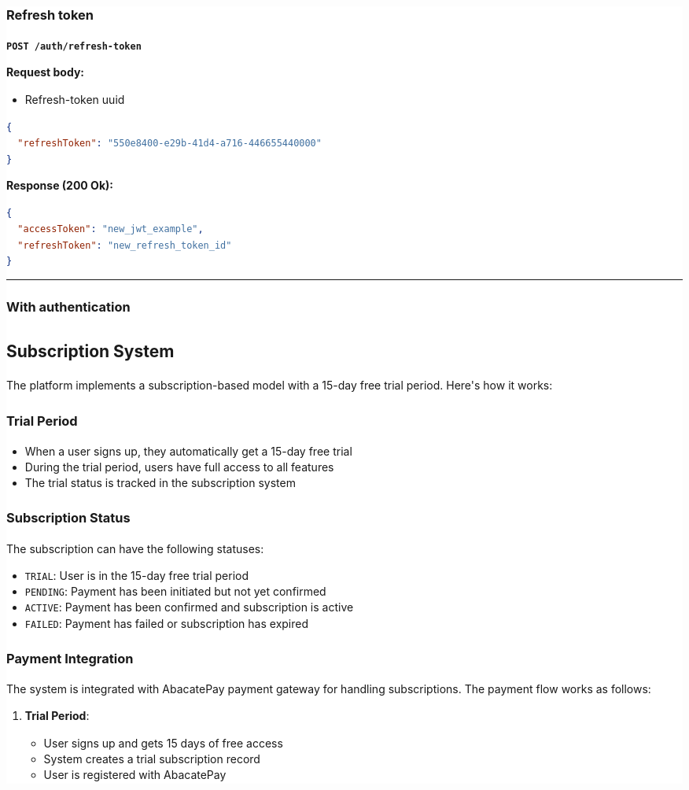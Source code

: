 ### Refresh token

**`POST /auth/refresh-token`**

**Request body:**

- Refresh-token uuid

```json
{
  "refreshToken": "550e8400-e29b-41d4-a716-446655440000"
}
```

**Response (200 Ok):**

```json
{
  "accessToken": "new_jwt_example",
  "refreshToken": "new_refresh_token_id"
}
```

---

### With authentication

## Subscription System

The platform implements a subscription-based model with a 15-day free trial period. Here's how it works:

### Trial Period

- When a user signs up, they automatically get a 15-day free trial
- During the trial period, users have full access to all features
- The trial status is tracked in the subscription system

### Subscription Status

The subscription can have the following statuses:

- `TRIAL`: User is in the 15-day free trial period
- `PENDING`: Payment has been initiated but not yet confirmed
- `ACTIVE`: Payment has been confirmed and subscription is active
- `FAILED`: Payment has failed or subscription has expired

### Payment Integration

The system is integrated with AbacatePay payment gateway for handling subscriptions. The payment flow works as follows:

1. **Trial Period**:

   - User signs up and gets 15 days of free access
   - System creates a trial subscription record
   - User is registered with AbacatePay
